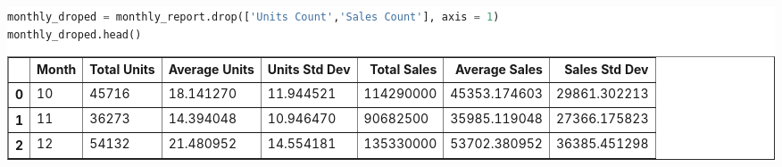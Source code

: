 


```python
monthly_droped = monthly_report.drop(['Units Count','Sales Count'], axis = 1)
monthly_droped.head()
```




<div>
<style scoped>
    .dataframe tbody tr th:only-of-type {
        vertical-align: middle;
    }

    .dataframe tbody tr th {
        vertical-align: top;
    }

    .dataframe thead th {
        text-align: right;
    }
</style>
<table border="1" class="dataframe">
  <thead>
    <tr style="text-align: right;">
      <th></th>
      <th>Month</th>
      <th>Total Units</th>
      <th>Average Units</th>
      <th>Units Std Dev</th>
      <th>Total Sales</th>
      <th>Average Sales</th>
      <th>Sales Std Dev</th>
    </tr>
  </thead>
  <tbody>
    <tr>
      <th>0</th>
      <td>10</td>
      <td>45716</td>
      <td>18.141270</td>
      <td>11.944521</td>
      <td>114290000</td>
      <td>45353.174603</td>
      <td>29861.302213</td>
    </tr>
    <tr>
      <th>1</th>
      <td>11</td>
      <td>36273</td>
      <td>14.394048</td>
      <td>10.946470</td>
      <td>90682500</td>
      <td>35985.119048</td>
      <td>27366.175823</td>
    </tr>
    <tr>
      <th>2</th>
      <td>12</td>
      <td>54132</td>
      <td>21.480952</td>
      <td>14.554181</td>
      <td>135330000</td>
      <td>53702.380952</td>
      <td>36385.451298</td>